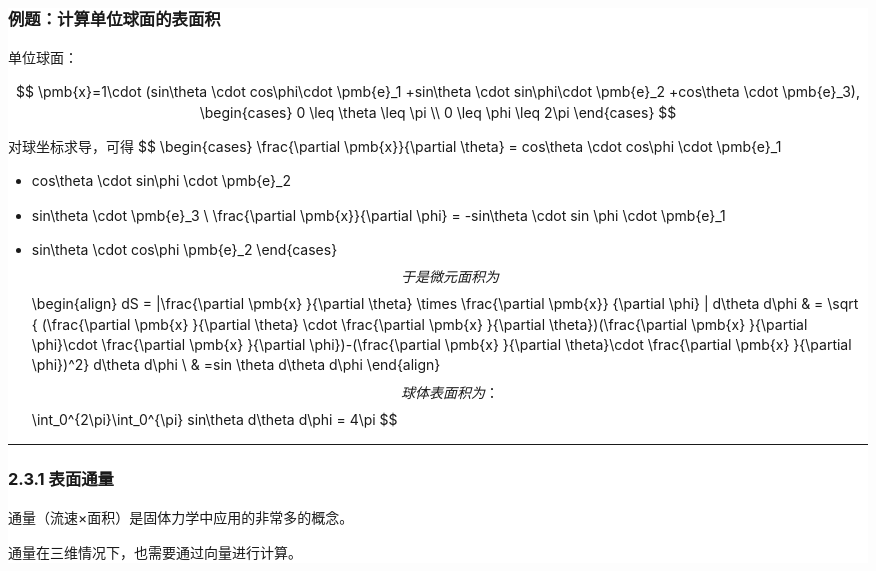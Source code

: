 ### 例题：计算单位球面的表面积

单位球面：

$$
\pmb{x}=1\cdot 
(sin\theta \cdot cos\phi\cdot \pmb{e}_1
+sin\theta \cdot sin\phi\cdot \pmb{e}_2
+cos\theta \cdot \pmb{e}_3),  
\begin{cases}
0 \leq \theta \leq \pi \\
0 \leq \phi \leq 2\pi
\end{cases}
$$

对球坐标求导，可得
$$
\begin{cases}
\frac{\partial \pmb{x}}{\partial \theta} 
= cos\theta \cdot cos\phi \cdot \pmb{e}_1 
+ cos\theta \cdot sin\phi \cdot \pmb{e}_2
- sin\theta \cdot \pmb{e}_3
\\
\frac{\partial \pmb{x}}{\partial \phi} 
= -sin\theta \cdot sin \phi \cdot \pmb{e}_1
+ sin\theta \cdot cos\phi \pmb{e}_2
\end{cases}
$$
于是微元面积为
$$
\begin{align}
dS 
= |\frac{\partial \pmb{x} }{\partial \theta} \times \frac{\partial \pmb{x}} {\partial \phi} |  d\theta d\phi
& = \sqrt { (\frac{\partial \pmb{x} }{\partial \theta} \cdot \frac{\partial \pmb{x} }{\partial \theta})(\frac{\partial \pmb{x} }{\partial \phi}\cdot \frac{\partial \pmb{x} }{\partial \phi})-(\frac{\partial \pmb{x} }{\partial \theta}\cdot \frac{\partial \pmb{x} }{\partial \phi})^2} d\theta d\phi \\
& =sin \theta d\theta d\phi
\end{align}
$$
球体表面积为：
$$
\int_0^{2\pi}\int_0^{\pi} sin\theta d\theta d\phi = 4\pi
$$

---



### 2.3.1 表面通量

通量（流速$\times$面积）是固体力学中应用的非常多的概念。

通量在三维情况下，也需要通过向量进行计算。
